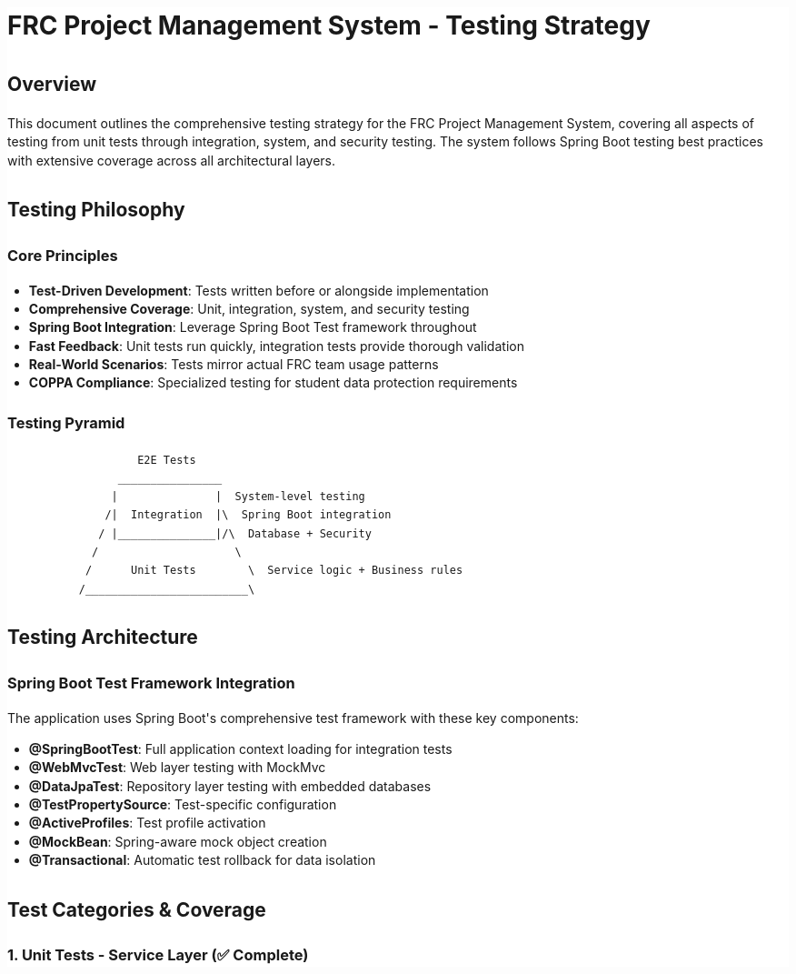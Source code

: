 # FRC Project Management System - Testing Strategy

## Overview

This document outlines the comprehensive testing strategy for the FRC Project Management System, covering all aspects of testing from unit tests through integration, system, and security testing. The system follows Spring Boot testing best practices with extensive coverage across all architectural layers.

## Testing Philosophy

### Core Principles
- **Test-Driven Development**: Tests written before or alongside implementation
- **Comprehensive Coverage**: Unit, integration, system, and security testing
- **Spring Boot Integration**: Leverage Spring Boot Test framework throughout
- **Fast Feedback**: Unit tests run quickly, integration tests provide thorough validation
- **Real-World Scenarios**: Tests mirror actual FRC team usage patterns
- **COPPA Compliance**: Specialized testing for student data protection requirements

### Testing Pyramid
```
                    E2E Tests
                 ________________
                |               |  System-level testing
               /|  Integration  |\  Spring Boot integration
              / |_______________|/\  Database + Security
             /                     \
            /      Unit Tests        \  Service logic + Business rules
           /_________________________\
```

## Testing Architecture

### Spring Boot Test Framework Integration

The application uses Spring Boot's comprehensive test framework with these key components:

- **@SpringBootTest**: Full application context loading for integration tests
- **@WebMvcTest**: Web layer testing with MockMvc
- **@DataJpaTest**: Repository layer testing with embedded databases
- **@TestPropertySource**: Test-specific configuration
- **@ActiveProfiles**: Test profile activation
- **@MockBean**: Spring-aware mock object creation
- **@Transactional**: Automatic test rollback for data isolation

## Test Categories & Coverage

### 1. Unit Tests - Service Layer (✅ Complete)
